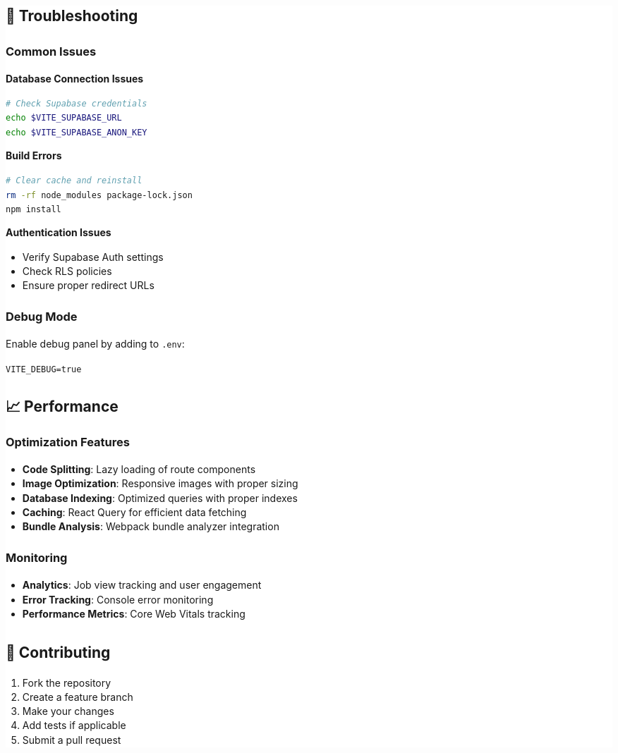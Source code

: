 ## 🐛 Troubleshooting

### Common Issues

**Database Connection Issues**
```bash
# Check Supabase credentials
echo $VITE_SUPABASE_URL
echo $VITE_SUPABASE_ANON_KEY
```

**Build Errors**
```bash
# Clear cache and reinstall
rm -rf node_modules package-lock.json
npm install
```

**Authentication Issues**
- Verify Supabase Auth settings
- Check RLS policies
- Ensure proper redirect URLs

### Debug Mode

Enable debug panel by adding to `.env`:
```env
VITE_DEBUG=true
```

## 📈 Performance

### Optimization Features
- **Code Splitting**: Lazy loading of route components
- **Image Optimization**: Responsive images with proper sizing
- **Database Indexing**: Optimized queries with proper indexes
- **Caching**: React Query for efficient data fetching
- **Bundle Analysis**: Webpack bundle analyzer integration

### Monitoring
- **Analytics**: Job view tracking and user engagement
- **Error Tracking**: Console error monitoring
- **Performance Metrics**: Core Web Vitals tracking

## 🤝 Contributing

1. Fork the repository
2. Create a feature branch
3. Make your changes
4. Add tests if applicable
5. Submit a pull request
